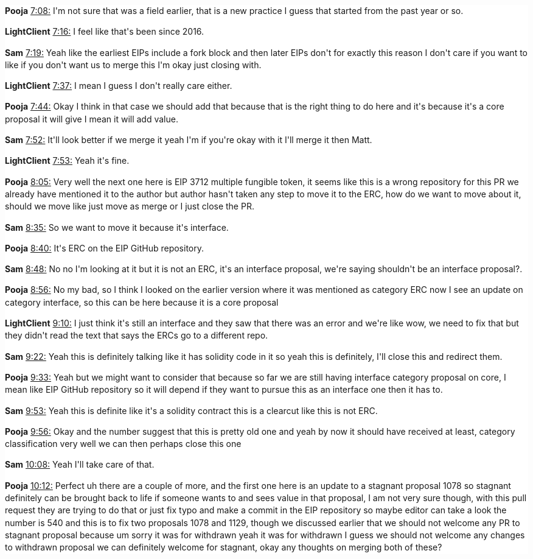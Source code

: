 **Pooja** [7:08:](https://youtu.be/DgdzaxHWFcA?t=428) I'm not sure that was a field earlier, that is a new practice I guess that started from the past year or so.

**LightClient** [7:16:](https://youtu.be/DgdzaxHWFcA?t=436) I feel like that's been since 2016.

**Sam** [7:19:](https://youtu.be/DgdzaxHWFcA?t=439) Yeah like the earliest EIPs include a fork block and then later EIPs don't for exactly this reason I don't care if you want to like if you don't want us to merge this I'm okay just closing with.

**LightClient** [7:37:](https://youtu.be/DgdzaxHWFcA?t=457) I mean I guess I don't really care either.

**Pooja** [7:44:](https://youtu.be/DgdzaxHWFcA?t=464) Okay I think in that case we should add that because that is the right thing to do here and it's because it's a core proposal it will give I mean it will add value.

**Sam** [7:52:](https://youtu.be/DgdzaxHWFcA?t=472) It'll look better if we merge it yeah I'm if you're okay with it I'll merge it then Matt.

**LightClient** [7:53:](https://youtu.be/DgdzaxHWFcA?t=473) Yeah it's fine.

**Pooja** [8:05:](https://youtu.be/DgdzaxHWFcA?t=485) Very well the next one here is EIP 3712 multiple fungible token, it seems like this is a wrong repository for this PR we already have mentioned it to the author but author hasn't taken any step to move it to the ERC, how do we want to move about it, should we move like just move as merge or I just close the PR.

**Sam** [8:35:](https://youtu.be/DgdzaxHWFcA?t=515) So we want to move it because it's interface.

**Pooja** [8:40:](https://youtu.be/DgdzaxHWFcA?t=520) It's ERC on the EIP GitHub repository.

**Sam** [8:48:](https://youtu.be/DgdzaxHWFcA?t=528) No no I'm looking at it but it is not an ERC, it's an interface proposal, we're saying shouldn't be an interface proposal?.

**Pooja** [8:56:](https://youtu.be/DgdzaxHWFcA?t=536) No my bad, so I think I looked on the earlier version where it was mentioned as category ERC now I see an update on category interface, so this can be here because it is a core proposal

**LightClient** [9:10:](https://youtu.be/DgdzaxHWFcA?t=550) I just think it's still an interface and they saw that there was an error and we're like wow, we need to fix that but they didn't read the text that says the ERCs go to a different repo.

**Sam** [9:22:](https://youtu.be/DgdzaxHWFcA?t=562) Yeah this is definitely talking like it has solidity code in it so yeah this is definitely,  I'll close this and redirect them.

**Pooja** [9:33:](https://youtu.be/DgdzaxHWFcA?t=573) Yeah but we might want to consider that because so far we are still having interface category proposal on core, I mean like EIP GitHub repository so it will depend if they want to pursue this as an interface one then it has to.

**Sam** [9:53:](https://youtu.be/DgdzaxHWFcA?t=593) Yeah this is definite like it's a solidity contract this is a clearcut like this is not ERC.

**Pooja** [9:56:](https://youtu.be/DgdzaxHWFcA?t=596) Okay and the number suggest that this is pretty old one and yeah by now it should have received at least, category classification very well we can then perhaps close this one

**Sam** [10:08:](https://youtu.be/DgdzaxHWFcA?t=608) Yeah I'll take care of that.

**Pooja** [10:12:](https://youtu.be/DgdzaxHWFcA?t=612) Perfect uh there are a couple of more, and the first one here is an update to a stagnant proposal 1078 so stagnant definitely can be brought back to life if someone wants to and sees value in that proposal, I am not very sure though, with this pull request they are trying to do that or just fix typo and make a commit in the EIP repository so maybe editor can take a look the number is 540 and this is to fix two proposals 1078 and 1129, though we discussed earlier that we should not welcome any PR to stagnant proposal because um sorry it was for withdrawn yeah it was for withdrawn I guess we should not welcome any changes to withdrawn proposal we can definitely welcome for stagnant, okay any thoughts on merging both of these?
